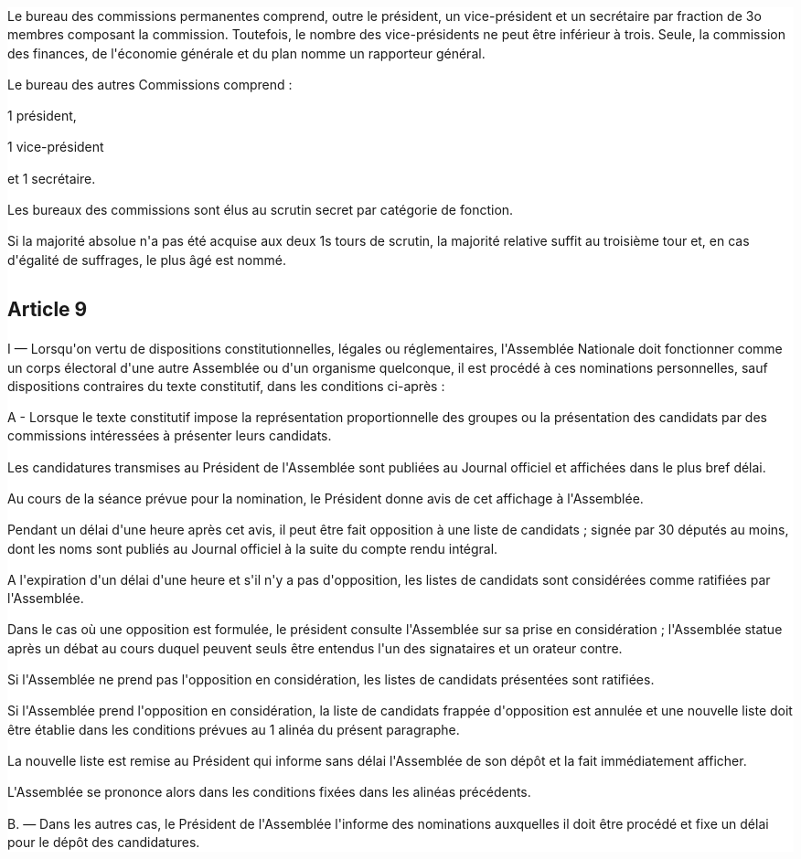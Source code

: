 Le bureau des commissions permanentes comprend, outre le président, un vice-président et un secrétaire par fraction de 3o membres composant la commission. Toutefois, le nombre des vice-présidents ne peut être inférieur à trois. Seule, la commission des finances, de l'économie générale et du plan nomme un rapporteur général.

Le bureau des autres Commissions comprend :

1 président,

1 vice-président

et 1 secrétaire.

Les bureaux des commissions sont élus au scrutin secret par catégorie de fonction.

Si la majorité absolue n'a pas été acquise aux deux 1s tours de scrutin, la majorité relative suffit au troisième tour et, en cas d'égalité de suffrages, le plus âgé est nommé.

## Article 9

I — Lorsqu'on vertu de dispositions constitutionnelles, légales ou réglementaires, l'Assemblée Nationale doit fonctionner comme un corps électoral d'une autre Assemblée ou d'un organisme quelconque, il est procédé à ces nominations personnelles, sauf dispositions contraires du texte constitutif, dans les conditions ci-après :

A - Lorsque le texte constitutif impose la représentation proportionnelle des groupes ou la présentation des candidats par des commissions intéressées à présenter leurs candidats.

Les candidatures transmises au Président de l'Assemblée sont publiées au Journal officiel  et affichées dans le plus bref délai.

Au cours de la séance prévue pour la nomination, le Président donne avis de cet affichage à l'Assemblée.

Pendant un délai d'une heure après cet avis, il peut être fait opposition à une liste de candidats ; signée par 30 députés au moins, dont les noms sont publiés au Journal officiel à la suite du compte rendu intégral.

A l'expiration d'un délai d'une heure et s'il n'y a pas d'opposition, les listes de candidats sont considérées comme ratifiées par l'Assemblée.

Dans le cas où une opposition est formulée, le président consulte l'Assemblée sur sa prise en considération ; l'Assemblée statue après un débat au cours duquel peuvent seuls être entendus l'un des signataires et un orateur contre.

Si l'Assemblée ne prend pas l'opposition en considération, les listes de candidats présentées sont ratifiées.

Si l'Assemblée prend l'opposition en considération, la liste de candidats frappée d'opposition est annulée et une nouvelle liste doit être établie dans les conditions prévues au 1 alinéa du présent paragraphe.

La nouvelle liste est remise au Président qui informe sans délai l'Assemblée de son dépôt et la fait immédiatement afficher.

L'Assemblée se prononce alors dans les conditions fixées dans les alinéas précédents.

B. — Dans les autres cas, le Président de l'Assemblée l'informe des nominations auxquelles il doit être procédé et fixe un délai pour le dépôt des candidatures.
